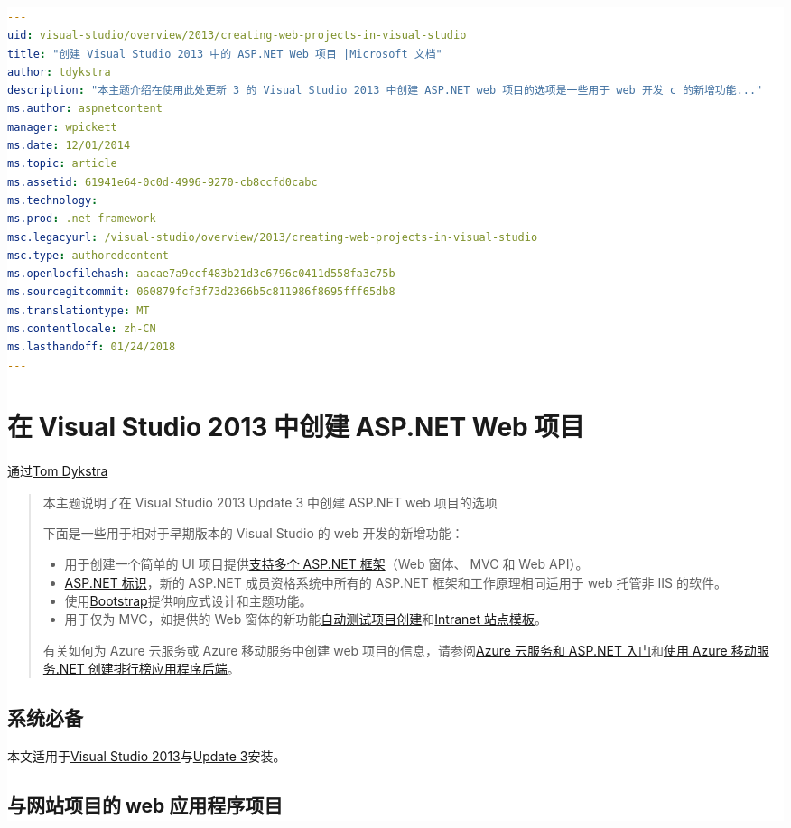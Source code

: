 ```yaml
---
uid: visual-studio/overview/2013/creating-web-projects-in-visual-studio
title: "创建 Visual Studio 2013 中的 ASP.NET Web 项目 |Microsoft 文档"
author: tdykstra
description: "本主题介绍在使用此处更新 3 的 Visual Studio 2013 中创建 ASP.NET web 项目的选项是一些用于 web 开发 c 的新增功能..."
ms.author: aspnetcontent
manager: wpickett
ms.date: 12/01/2014
ms.topic: article
ms.assetid: 61941e64-0c0d-4996-9270-cb8ccfd0cabc
ms.technology: 
ms.prod: .net-framework
msc.legacyurl: /visual-studio/overview/2013/creating-web-projects-in-visual-studio
msc.type: authoredcontent
ms.openlocfilehash: aacae7a9ccf483b21d3c6796c0411d558fa3c75b
ms.sourcegitcommit: 060879fcf3f73d2366b5c811986f8695fff65db8
ms.translationtype: MT
ms.contentlocale: zh-CN
ms.lasthandoff: 01/24/2018
---
```

<a name="creating-aspnet-web-projects-in-visual-studio-2013"></a>在 Visual Studio 2013 中创建 ASP.NET Web 项目
====================
通过[Tom Dykstra](https://github.com/tdykstra)

> 本主题说明了在 Visual Studio 2013 Update 3 中创建 ASP.NET web 项目的选项
> 
> 下面是一些用于相对于早期版本的 Visual Studio 的 web 开发的新增功能：
> 
> - 用于创建一个简单的 UI 项目提供[支持多个 ASP.NET 框架](#add)（Web 窗体、 MVC 和 Web API）。
> - [ASP.NET 标识](#indauth)，新的 ASP.NET 成员资格系统中所有的 ASP.NET 框架和工作原理相同适用于 web 托管非 IIS 的软件。
> - 使用[Bootstrap](#bootstrap)提供响应式设计和主题功能。
> - 用于仅为 MVC，如提供的 Web 窗体的新功能[自动测试项目创建](#testproj)和[Intranet 站点模板](#winauth)。
> 
> 有关如何为 Azure 云服务或 Azure 移动服务中创建 web 项目的信息，请参阅[Azure 云服务和 ASP.NET 入门](https://azure.microsoft.com/documentation/articles/cloud-services-dotnet-get-started/)和[使用 Azure 移动服务.NET 创建排行榜应用程序后端](https://azure.microsoft.com/documentation/articles/mobile-services-dotnet-backend-windows-store-dotnet-leaderboard/)。


<a id="prerequisites"></a>
## <a name="prerequisites"></a>系统必备

本文适用于[Visual Studio 2013](https://go.microsoft.com/fwlink/?LinkId=306566)与[Update 3](https://go.microsoft.com/fwlink/?linkid=397827&amp;clcid=0x409)安装。

<a id="wap"></a>
## <a name="web-application-projects-versus-web-site-projects"></a>与网站项目的 web 应用程序项目
